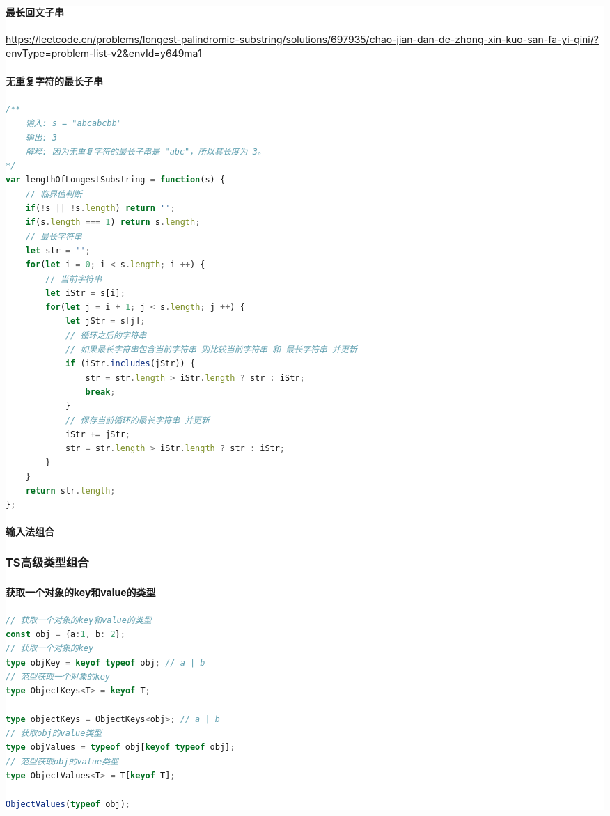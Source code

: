 #### [最长回文子串](https://leetcode.cn/problems/longest-palindromic-substring/)

https://leetcode.cn/problems/longest-palindromic-substring/solutions/697935/chao-jian-dan-de-zhong-xin-kuo-san-fa-yi-qini/?envType=problem-list-v2&envId=y649ma1



#### [无重复字符的最长子串](https://leetcode.cn/problems/longest-substring-without-repeating-characters/)

```js
/**
	输入: s = "abcabcbb"
	输出: 3 
	解释: 因为无重复字符的最长子串是 "abc"，所以其长度为 3。
*/
var lengthOfLongestSubstring = function(s) {
    // 临界值判断
    if(!s || !s.length) return '';
    if(s.length === 1) return s.length;
    // 最长字符串
    let str = '';
    for(let i = 0; i < s.length; i ++) {
        // 当前字符串
        let iStr = s[i];
        for(let j = i + 1; j < s.length; j ++) {
            let jStr = s[j];
            // 循环之后的字符串
            // 如果最长字符串包含当前字符串 则比较当前字符串 和 最长字符串 并更新
            if (iStr.includes(jStr)) {
                str = str.length > iStr.length ? str : iStr;
                break;
            }
            // 保存当前循环的最长字符串 并更新
            iStr += jStr;
            str = str.length > iStr.length ? str : iStr;
        }
    }
    return str.length;
};
```



#### 输入法组合

### TS高级类型组合

#### 获取一个对象的key和value的类型

```typescript
// 获取一个对象的key和value的类型
const obj = {a:1, b: 2};
// 获取一个对象的key
type objKey = keyof typeof obj; // a | b
// 范型获取一个对象的key
type ObjectKeys<T> = keyof T;

type objectKeys = ObjectKeys<obj>; // a | b
// 获取obj的value类型
type objValues = typeof obj[keyof typeof obj];
// 范型获取obj的value类型
type ObjectValues<T> = T[keyof T];

ObjectValues(typeof obj);

```

  [key: string]: unknown;